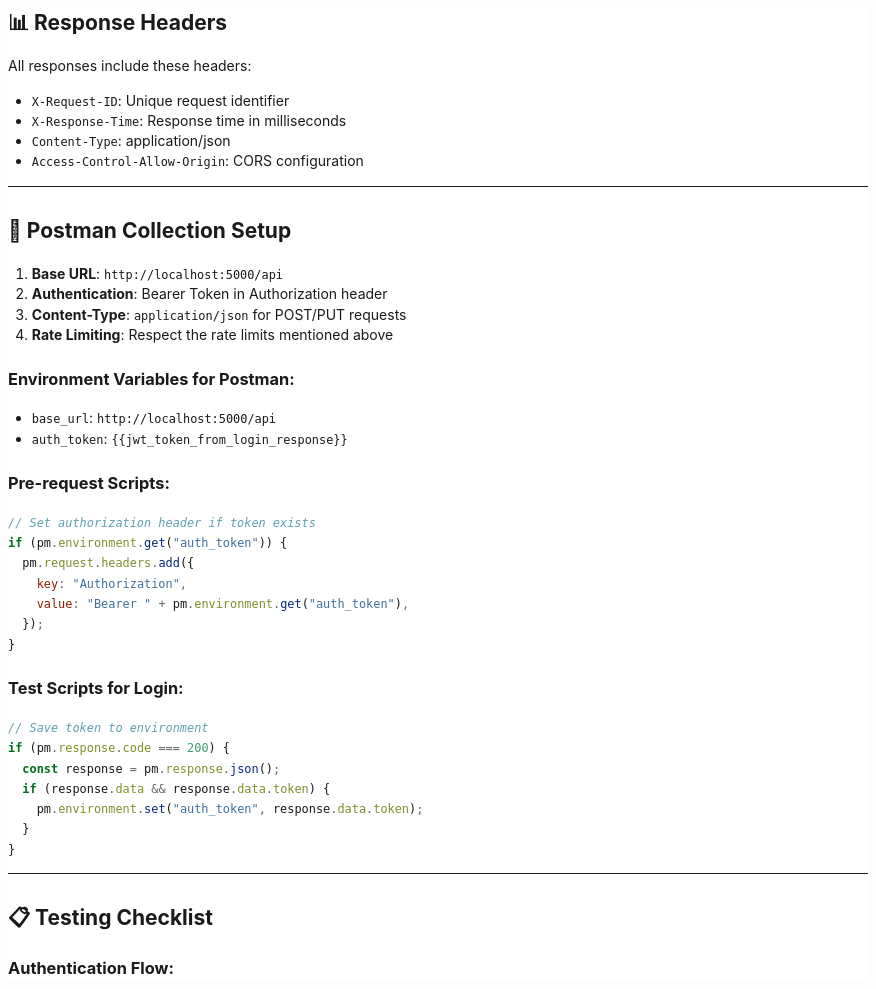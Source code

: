 
## 📊 Response Headers

All responses include these headers:

- `X-Request-ID`: Unique request identifier
- `X-Response-Time`: Response time in milliseconds
- `Content-Type`: application/json
- `Access-Control-Allow-Origin`: CORS configuration

---

## 🚀 Postman Collection Setup

1. **Base URL**: `http://localhost:5000/api`
2. **Authentication**: Bearer Token in Authorization header
3. **Content-Type**: `application/json` for POST/PUT requests
4. **Rate Limiting**: Respect the rate limits mentioned above

### Environment Variables for Postman:

- `base_url`: `http://localhost:5000/api`
- `auth_token`: `{{jwt_token_from_login_response}}`

### Pre-request Scripts:

```javascript
// Set authorization header if token exists
if (pm.environment.get("auth_token")) {
  pm.request.headers.add({
    key: "Authorization",
    value: "Bearer " + pm.environment.get("auth_token"),
  });
}
```

### Test Scripts for Login:

```javascript
// Save token to environment
if (pm.response.code === 200) {
  const response = pm.response.json();
  if (response.data && response.data.token) {
    pm.environment.set("auth_token", response.data.token);
  }
}
```

---

## 📋 Testing Checklist

### Authentication Flow:
